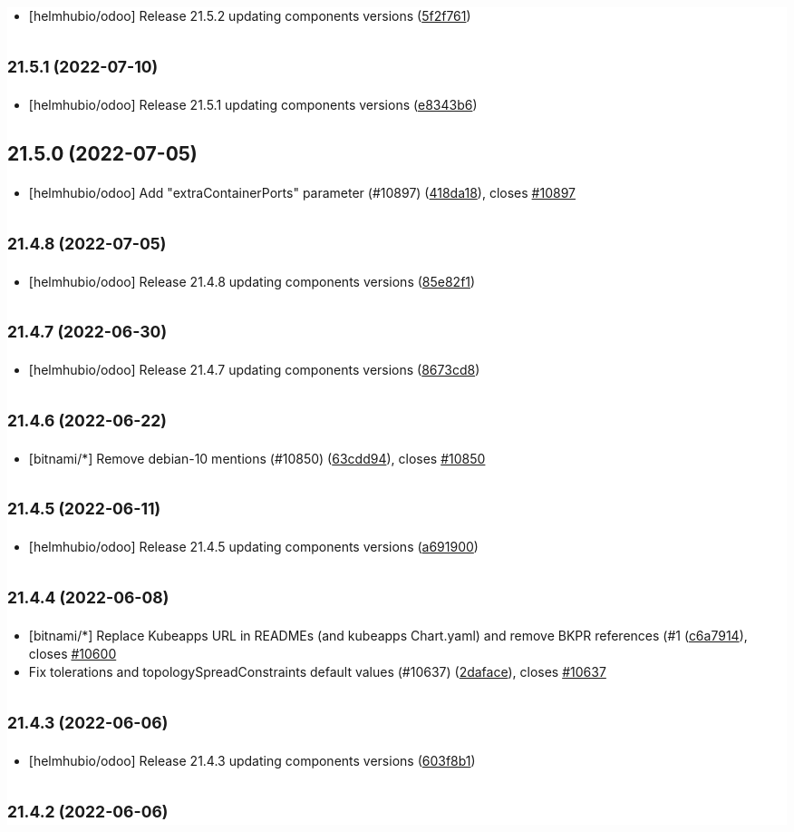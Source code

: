 * [helmhubio/odoo] Release 21.5.2 updating components versions ([5f2f761](https://github.com/helmhub-io/charts/commit/5f2f761fb65a7b9a9944ca991643ffe014df9001))

## <small>21.5.1 (2022-07-10)</small>

* [helmhubio/odoo] Release 21.5.1 updating components versions ([e8343b6](https://github.com/helmhub-io/charts/commit/e8343b6072ca92412ea498c6007313d8f001bb1b))

## 21.5.0 (2022-07-05)

* [helmhubio/odoo] Add "extraContainerPorts" parameter (#10897) ([418da18](https://github.com/helmhub-io/charts/commit/418da188f23bd7589dbc1e3a9da922ae4cf14ddc)), closes [#10897](https://github.com/helmhub-io/charts/issues/10897)

## <small>21.4.8 (2022-07-05)</small>

* [helmhubio/odoo] Release 21.4.8 updating components versions ([85e82f1](https://github.com/helmhub-io/charts/commit/85e82f151268daf5fbbecfd74e406bee1fe7e3cb))

## <small>21.4.7 (2022-06-30)</small>

* [helmhubio/odoo] Release 21.4.7 updating components versions ([8673cd8](https://github.com/helmhub-io/charts/commit/8673cd8555b172290c0675c69213ba5996116220))

## <small>21.4.6 (2022-06-22)</small>

* [bitnami/*] Remove debian-10 mentions  (#10850) ([63cdd94](https://github.com/helmhub-io/charts/commit/63cdd94e9268378f9baef0916aa56f16a2279f89)), closes [#10850](https://github.com/helmhub-io/charts/issues/10850)

## <small>21.4.5 (2022-06-11)</small>

* [helmhubio/odoo] Release 21.4.5 updating components versions ([a691900](https://github.com/helmhub-io/charts/commit/a691900ab0e084089d51ea15fd6ff732ad4f1e6a))

## <small>21.4.4 (2022-06-08)</small>

* [bitnami/*] Replace Kubeapps URL in READMEs (and kubeapps Chart.yaml) and remove BKPR references (#1 ([c6a7914](https://github.com/helmhub-io/charts/commit/c6a7914361e5aea6016fb45bf4d621edfd111d32)), closes [#10600](https://github.com/helmhub-io/charts/issues/10600)
* Fix tolerations and topologySpreadConstraints default values (#10637) ([2daface](https://github.com/helmhub-io/charts/commit/2daface64169f9675f4efe7926137e90081bd685)), closes [#10637](https://github.com/helmhub-io/charts/issues/10637)

## <small>21.4.3 (2022-06-06)</small>

* [helmhubio/odoo] Release 21.4.3 updating components versions ([603f8b1](https://github.com/helmhub-io/charts/commit/603f8b13c467801442c0fd5ef2c3c1e8615239a6))

## <small>21.4.2 (2022-06-06)</small>
